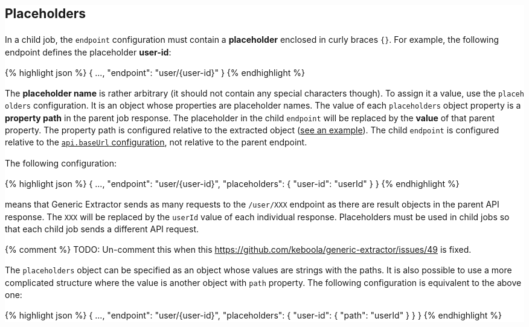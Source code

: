 ## Placeholders
In a child job, the `endpoint` configuration must contain a **placeholder** enclosed in curly braces `{}`.
For example, the following endpoint defines the placeholder **user-id**:

{% highlight json %}
{
    ...,
    "endpoint": "user/{user-id}"
}
{% endhighlight %}

The **placeholder name** is rather arbitrary (it should not contain any special characters though). To assign it
a value, use the `placeholders` configuration. It is an object whose properties are placeholder names. The value
of each `placeholders` object property is a **property path** in the parent job response.
The placeholder in the child `endpoint` will be replaced by the **value** of that parent property. The property
path is configured relative to the extracted object ([see an example](#accessing-deeply-nested-id)). The child
`endpoint` is configured relative to the [`api.baseUrl` configuration](/extend/generic-extractor/configuration/api/#base-url), 
not relative to the parent endpoint.

The following configuration:

{% highlight json %}
{
    ...,
    "endpoint": "user/{user-id}",
    "placeholders": {
        "user-id": "userId"
    }
}
{% endhighlight %}

means that Generic Extractor sends as many requests to the `/user/XXX` endpoint as there
are result objects in the parent API response. The `XXX` will be replaced by the `userId` value
of each individual response. Placeholders must be used in child jobs so that each child job sends a different API request.

{% comment %}
TODO: Un-comment this when this https://github.com/keboola/generic-extractor/issues/49 is fixed.

The `placeholders` object can be specified as an object whose values are strings with the paths. It is
also possible to use a more complicated structure where the value is another object with `path` property.
The following configuration is equivalent to the above one:

{% highlight json %}
{
    ...,
    "endpoint": "user/{user-id}",
    "placeholders": {
        "user-id": {
            "path": "userId"
        }
    }
}
{% endhighlight %}
